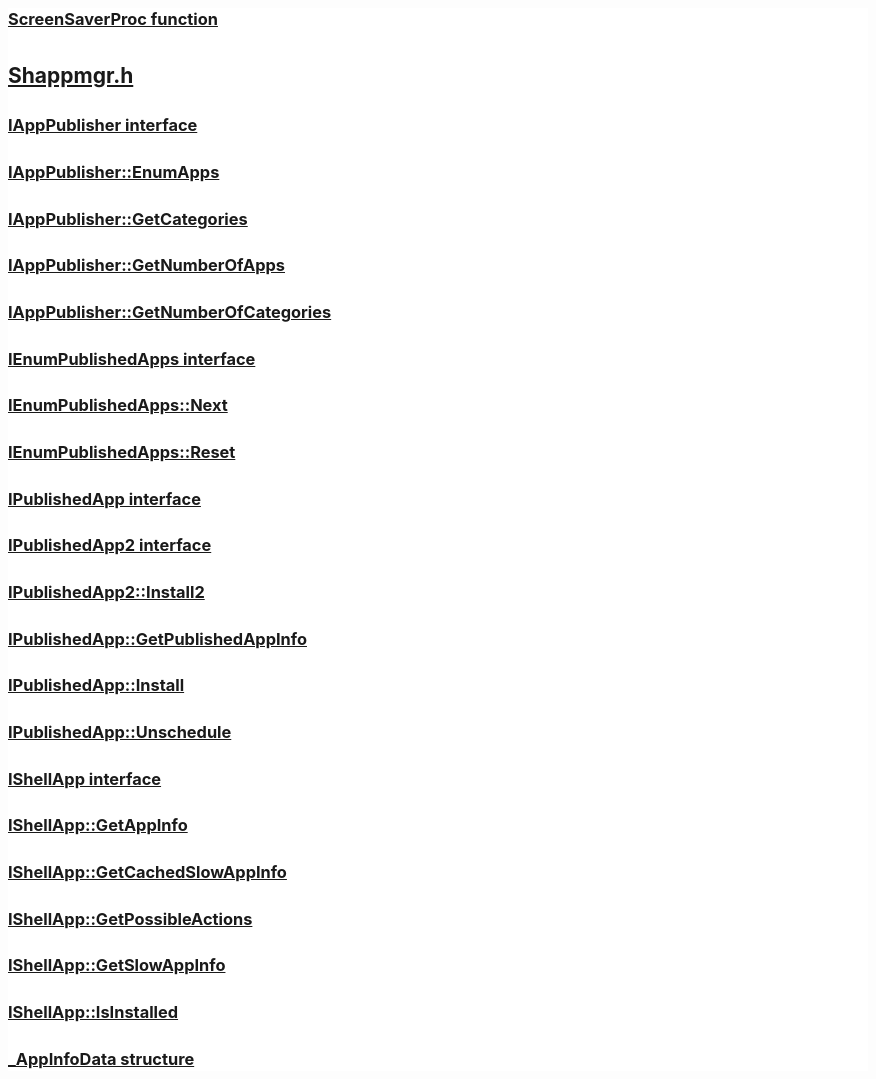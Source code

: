 ### [ScreenSaverProc function](../scrnsave/nf-scrnsave-screensaverproc.md)
## [Shappmgr.h](../shappmgr/index.md)
### [IAppPublisher interface](../shappmgr/nn-shappmgr-iapppublisher.md)
### [IAppPublisher::EnumApps](../shappmgr/nf-shappmgr-iapppublisher-enumapps.md)
### [IAppPublisher::GetCategories](../shappmgr/nf-shappmgr-iapppublisher-getcategories.md)
### [IAppPublisher::GetNumberOfApps](../shappmgr/nf-shappmgr-iapppublisher-getnumberofapps.md)
### [IAppPublisher::GetNumberOfCategories](../shappmgr/nf-shappmgr-iapppublisher-getnumberofcategories.md)
### [IEnumPublishedApps interface](../shappmgr/nn-shappmgr-ienumpublishedapps.md)
### [IEnumPublishedApps::Next](../shappmgr/nf-shappmgr-ienumpublishedapps-next.md)
### [IEnumPublishedApps::Reset](../shappmgr/nf-shappmgr-ienumpublishedapps-reset.md)
### [IPublishedApp interface](../shappmgr/nn-shappmgr-ipublishedapp.md)
### [IPublishedApp2 interface](../shappmgr/nn-shappmgr-ipublishedapp2.md)
### [IPublishedApp2::Install2](../shappmgr/nf-shappmgr-ipublishedapp2-install2.md)
### [IPublishedApp::GetPublishedAppInfo](../shappmgr/nf-shappmgr-ipublishedapp-getpublishedappinfo.md)
### [IPublishedApp::Install](../shappmgr/nf-shappmgr-ipublishedapp-install.md)
### [IPublishedApp::Unschedule](../shappmgr/nf-shappmgr-ipublishedapp-unschedule.md)
### [IShellApp interface](../shappmgr/nn-shappmgr-ishellapp.md)
### [IShellApp::GetAppInfo](../shappmgr/nf-shappmgr-ishellapp-getappinfo.md)
### [IShellApp::GetCachedSlowAppInfo](../shappmgr/nf-shappmgr-ishellapp-getcachedslowappinfo.md)
### [IShellApp::GetPossibleActions](../shappmgr/nf-shappmgr-ishellapp-getpossibleactions.md)
### [IShellApp::GetSlowAppInfo](../shappmgr/nf-shappmgr-ishellapp-getslowappinfo.md)
### [IShellApp::IsInstalled](../shappmgr/nf-shappmgr-ishellapp-isinstalled.md)
### [_AppInfoData structure](../shappmgr/ns-shappmgr-_appinfodata.md)